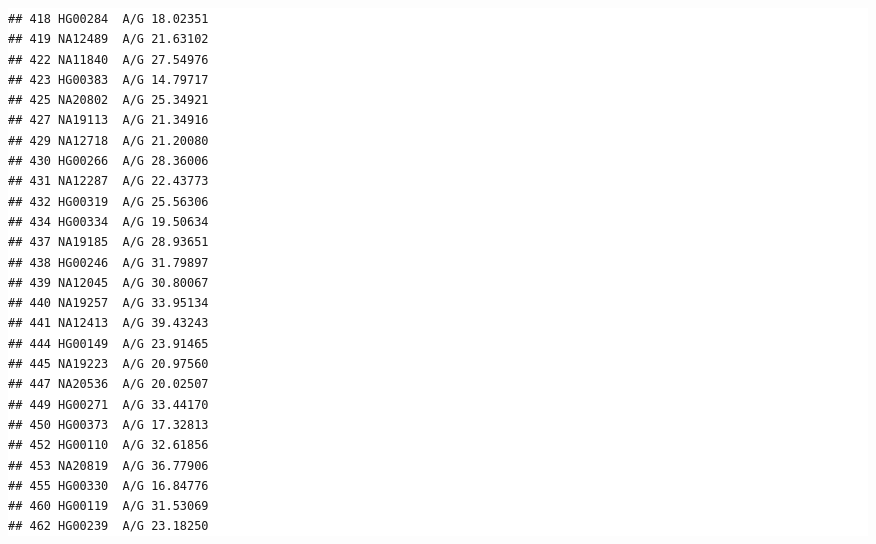     ## 418 HG00284  A/G 18.02351
    ## 419 NA12489  A/G 21.63102
    ## 422 NA11840  A/G 27.54976
    ## 423 HG00383  A/G 14.79717
    ## 425 NA20802  A/G 25.34921
    ## 427 NA19113  A/G 21.34916
    ## 429 NA12718  A/G 21.20080
    ## 430 HG00266  A/G 28.36006
    ## 431 NA12287  A/G 22.43773
    ## 432 HG00319  A/G 25.56306
    ## 434 HG00334  A/G 19.50634
    ## 437 NA19185  A/G 28.93651
    ## 438 HG00246  A/G 31.79897
    ## 439 NA12045  A/G 30.80067
    ## 440 NA19257  A/G 33.95134
    ## 441 NA12413  A/G 39.43243
    ## 444 HG00149  A/G 23.91465
    ## 445 NA19223  A/G 20.97560
    ## 447 NA20536  A/G 20.02507
    ## 449 HG00271  A/G 33.44170
    ## 450 HG00373  A/G 17.32813
    ## 452 HG00110  A/G 32.61856
    ## 453 NA20819  A/G 36.77906
    ## 455 HG00330  A/G 16.84776
    ## 460 HG00119  A/G 31.53069
    ## 462 HG00239  A/G 23.18250
